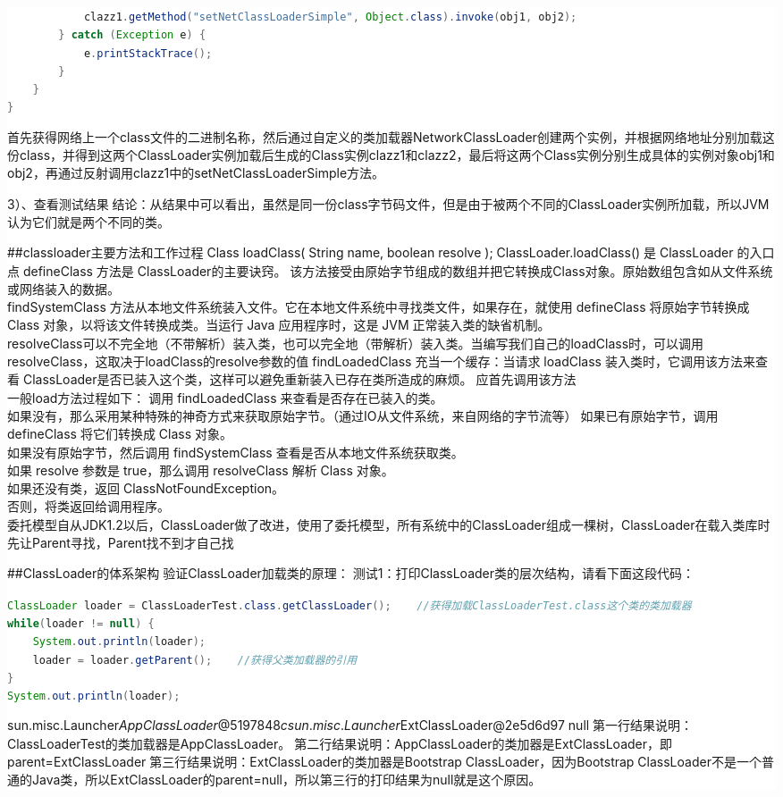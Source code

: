 ```java
            clazz1.getMethod("setNetClassLoaderSimple", Object.class).invoke(obj1, obj2);  
        } catch (Exception e) {  
            e.printStackTrace();  
        }  
    }  
}
```
首先获得网络上一个class文件的二进制名称，然后通过自定义的类加载器NetworkClassLoader创建两个实例，并根据网络地址分别加载这份class，并得到这两个ClassLoader实例加载后生成的Class实例clazz1和clazz2，最后将这两个Class实例分别生成具体的实例对象obj1和obj2，再通过反射调用clazz1中的setNetClassLoaderSimple方法。

3）、查看测试结果
结论：从结果中可以看出，虽然是同一份class字节码文件，但是由于被两个不同的ClassLoader实例所加载，所以JVM认为它们就是两个不同的类。

##classloader主要方法和工作过程
Class loadClass( String name, boolean resolve );
ClassLoader.loadClass() 是 ClassLoader 的入口点
defineClass 方法是 ClassLoader的主要诀窍。
该方法接受由原始字节组成的数组并把它转换成Class对象。原始数组包含如从文件系统或网络装入的数据。  
findSystemClass 方法从本地文件系统装入文件。它在本地文件系统中寻找类文件，如果存在，就使用 defineClass 将原始字节转换成 Class 对象，以将该文件转换成类。当运行 Java 应用程序时，这是 JVM 正常装入类的缺省机制。  
resolveClass可以不完全地（不带解析）装入类，也可以完全地（带解析）装入类。当编写我们自己的loadClass时，可以调用resolveClass，这取决于loadClass的resolve参数的值
findLoadedClass 充当一个缓存：当请求 loadClass 装入类时，它调用该方法来查看 ClassLoader是否已装入这个类，这样可以避免重新装入已存在类所造成的麻烦。
应首先调用该方法  
一般load方法过程如下： 
调用 findLoadedClass 来查看是否存在已装入的类。  
如果没有，那么采用某种特殊的神奇方式来获取原始字节。（通过IO从文件系统，来自网络的字节流等）
如果已有原始字节，调用 defineClass 将它们转换成 Class 对象。  
如果没有原始字节，然后调用 findSystemClass 查看是否从本地文件系统获取类。  
如果 resolve 参数是 true，那么调用 resolveClass 解析 Class 对象。  
如果还没有类，返回 ClassNotFoundException。  
否则，将类返回给调用程序。  
 委托模型自从JDK1.2以后，ClassLoader做了改进，使用了委托模型，所有系统中的ClassLoader组成一棵树，ClassLoader在载入类库时先让Parent寻找，Parent找不到才自己找

##ClassLoader的体系架构
验证ClassLoader加载类的原理：
测试1：打印ClassLoader类的层次结构，请看下面这段代码：
```java
ClassLoader loader = ClassLoaderTest.class.getClassLoader();    //获得加载ClassLoaderTest.class这个类的类加载器  
while(loader != null) {  
    System.out.println(loader);  
    loader = loader.getParent();    //获得父类加载器的引用  
}  
System.out.println(loader);
```

sun.misc.Launcher$AppClassLoader@5197848c
sun.misc.Launcher$ExtClassLoader@2e5d6d97
null
第一行结果说明：ClassLoaderTest的类加载器是AppClassLoader。
第二行结果说明：AppClassLoader的类加器是ExtClassLoader，即parent=ExtClassLoader
第三行结果说明：ExtClassLoader的类加器是Bootstrap ClassLoader，因为Bootstrap ClassLoader不是一个普通的Java类，所以ExtClassLoader的parent=null，所以第三行的打印结果为null就是这个原因。
